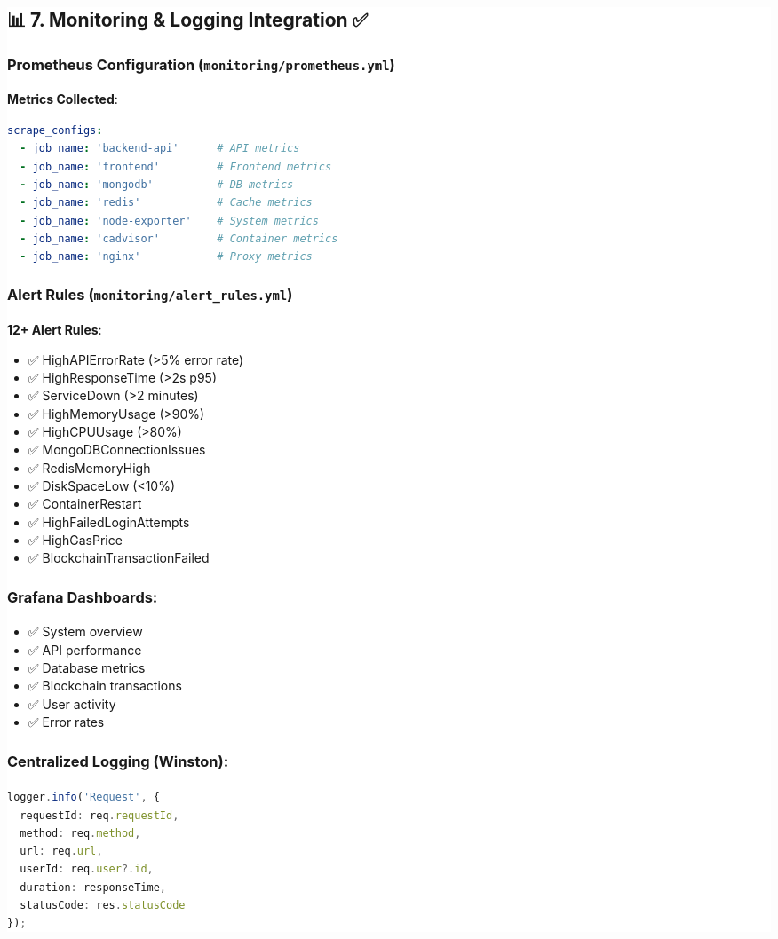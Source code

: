 
## 📊 7. Monitoring & Logging Integration ✅

### **Prometheus Configuration** (`monitoring/prometheus.yml`)

**Metrics Collected**:
```yaml
scrape_configs:
  - job_name: 'backend-api'      # API metrics
  - job_name: 'frontend'         # Frontend metrics
  - job_name: 'mongodb'          # DB metrics
  - job_name: 'redis'            # Cache metrics
  - job_name: 'node-exporter'    # System metrics
  - job_name: 'cadvisor'         # Container metrics
  - job_name: 'nginx'            # Proxy metrics
```

### **Alert Rules** (`monitoring/alert_rules.yml`)

**12+ Alert Rules**:
- ✅ HighAPIErrorRate (>5% error rate)
- ✅ HighResponseTime (>2s p95)
- ✅ ServiceDown (>2 minutes)
- ✅ HighMemoryUsage (>90%)
- ✅ HighCPUUsage (>80%)
- ✅ MongoDBConnectionIssues
- ✅ RedisMemoryHigh
- ✅ DiskSpaceLow (<10%)
- ✅ ContainerRestart
- ✅ HighFailedLoginAttempts
- ✅ HighGasPrice
- ✅ BlockchainTransactionFailed

### **Grafana Dashboards**:
- ✅ System overview
- ✅ API performance
- ✅ Database metrics
- ✅ Blockchain transactions
- ✅ User activity
- ✅ Error rates

### **Centralized Logging (Winston)**:
```typescript
logger.info('Request', {
  requestId: req.requestId,
  method: req.method,
  url: req.url,
  userId: req.user?.id,
  duration: responseTime,
  statusCode: res.statusCode
});
```
